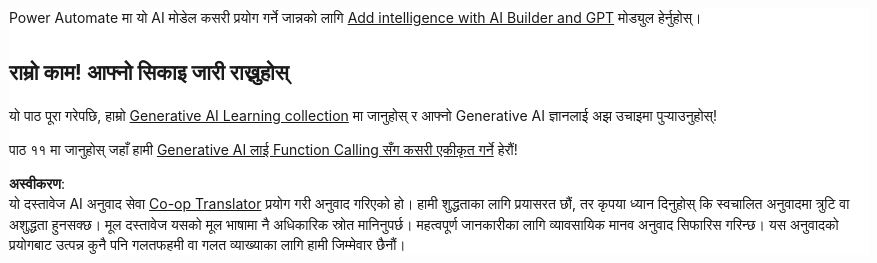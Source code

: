 Power Automate मा यो AI मोडेल कसरी प्रयोग गर्ने जान्नको लागि [Add intelligence with AI Builder and GPT](https://learn.microsoft.com/training/modules/ai-builder-text-generation/?WT.mc_id=academic-109639-somelezediko) मोड्युल हेर्नुहोस्।

## राम्रो काम! आफ्नो सिकाइ जारी राख्नुहोस्

यो पाठ पूरा गरेपछि, हाम्रो [Generative AI Learning collection](https://aka.ms/genai-collection?WT.mc_id=academic-105485-koreyst) मा जानुहोस् र आफ्नो Generative AI ज्ञानलाई अझ उचाइमा पुर्‍याउनुहोस्!

पाठ ११ मा जानुहोस् जहाँ हामी [Generative AI लाई Function Calling सँग कसरी एकीकृत गर्ने](../11-integrating-with-function-calling/README.md?WT.mc_id=academic-105485-koreyst) हेरौं!

**अस्वीकरण**:  
यो दस्तावेज AI अनुवाद सेवा [Co-op Translator](https://github.com/Azure/co-op-translator) प्रयोग गरी अनुवाद गरिएको हो। हामी शुद्धताका लागि प्रयासरत छौं, तर कृपया ध्यान दिनुहोस् कि स्वचालित अनुवादमा त्रुटि वा अशुद्धता हुनसक्छ। मूल दस्तावेज यसको मूल भाषामा नै अधिकारिक स्रोत मानिनुपर्छ। महत्वपूर्ण जानकारीका लागि व्यावसायिक मानव अनुवाद सिफारिस गरिन्छ। यस अनुवादको प्रयोगबाट उत्पन्न कुनै पनि गलतफहमी वा गलत व्याख्याका लागि हामी जिम्मेवार छैनौं।
